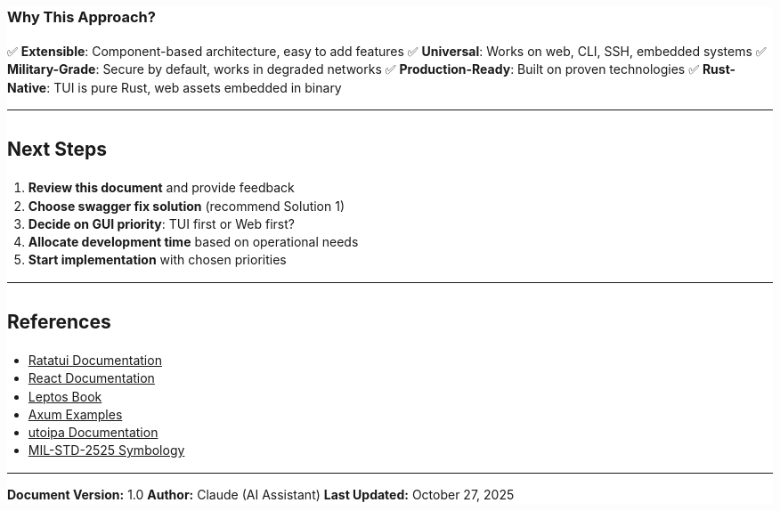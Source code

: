 ### Why This Approach?

✅ **Extensible**: Component-based architecture, easy to add features
✅ **Universal**: Works on web, CLI, SSH, embedded systems
✅ **Military-Grade**: Secure by default, works in degraded networks
✅ **Production-Ready**: Built on proven technologies
✅ **Rust-Native**: TUI is pure Rust, web assets embedded in binary

---

## Next Steps

1. **Review this document** and provide feedback
2. **Choose swagger fix solution** (recommend Solution 1)
3. **Decide on GUI priority**: TUI first or Web first?
4. **Allocate development time** based on operational needs
5. **Start implementation** with chosen priorities

---

## References

- [Ratatui Documentation](https://ratatui.rs/)
- [React Documentation](https://react.dev/)
- [Leptos Book](https://leptos-rs.github.io/leptos/)
- [Axum Examples](https://github.com/tokio-rs/axum/tree/main/examples)
- [utoipa Documentation](https://github.com/juhaku/utoipa)
- [MIL-STD-2525 Symbology](https://www.milsymbol.com/)

---

**Document Version:** 1.0
**Author:** Claude (AI Assistant)
**Last Updated:** October 27, 2025
